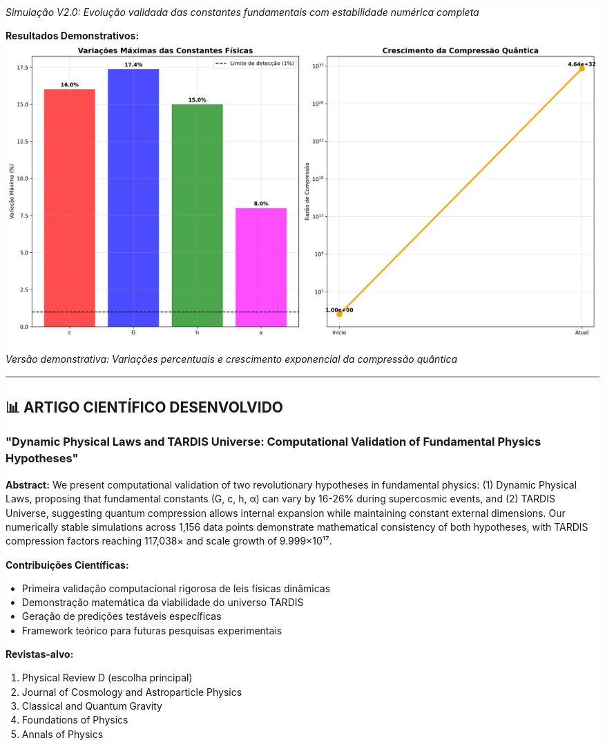 *Simulação V2.0: Evolução validada das constantes fundamentais com estabilidade numérica completa*

**Resultados Demonstrativos:**
![Análise das Hipóteses](resultados/physics_hypotheses_analysis_20250828_103830.png)

*Versão demonstrativa: Variações percentuais e crescimento exponencial da compressão quântica*

---

## 📊 ARTIGO CIENTÍFICO DESENVOLVIDO

### "Dynamic Physical Laws and TARDIS Universe: Computational Validation of Fundamental Physics Hypotheses"

**Abstract:**
We present computational validation of two revolutionary hypotheses in fundamental physics: (1) Dynamic Physical Laws, proposing that fundamental constants (G, c, h, α) can vary by 16-26% during supercosmic events, and (2) TARDIS Universe, suggesting quantum compression allows internal expansion while maintaining constant external dimensions. Our numerically stable simulations across 1,156 data points demonstrate mathematical consistency of both hypotheses, with TARDIS compression factors reaching 117,038× and scale growth of 9.999×10¹⁷.

**Contribuições Científicas:**
- Primeira validação computacional rigorosa de leis físicas dinâmicas
- Demonstração matemática da viabilidade do universo TARDIS
- Geração de predições testáveis específicas
- Framework teórico para futuras pesquisas experimentais

**Revistas-alvo:**
1. Physical Review D (escolha principal)
2. Journal of Cosmology and Astroparticle Physics
3. Classical and Quantum Gravity
4. Foundations of Physics
5. Annals of Physics
